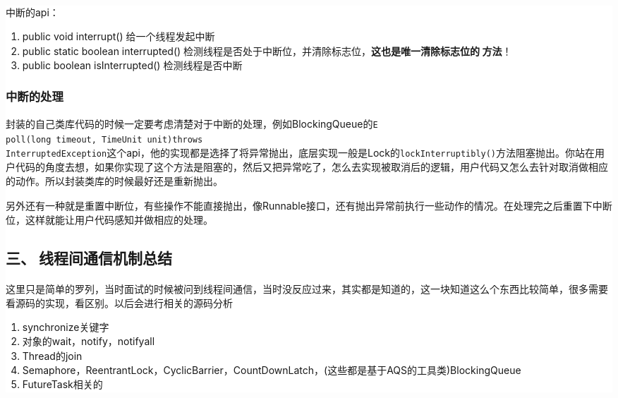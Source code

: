 中断的api：      
1. public void interrupt()  给一个线程发起中断
2. public static boolean interrupted()  检测线程是否处于中断位，并清除标志位，**这也是唯一清除标志位的  方法**！
3. public boolean isInterrupted()  检测线程是否中断

### 中断的处理 

  封装的自己类库代码的时候一定要考虑清楚对于中断的处理，例如BlockingQueue的<code>E poll(long timeout, TimeUnit unit)throws InterruptedException</code>这个api，他的实现都是选择了将异常抛出，底层实现一般是Lock的<code>lockInterruptibly()</code>方法阻塞抛出。你站在用户代码的角度去想，如果你实现了这个方法是阻塞的，然后又把异常吃了，怎么去实现被取消后的逻辑，用户代码又怎么去针对取消做相应的动作。所以封装类库的时候最好还是重新抛出。   
  
  另外还有一种就是重置中断位，有些操作不能直接抛出，像Runnable接口，还有抛出异常前执行一些动作的情况。在处理完之后重置下中断位，这样就能让用户代码感知并做相应的处理。

## 三、 线程间通信机制总结

这里只是简单的罗列，当时面试的时候被问到线程间通信，当时没反应过来，其实都是知道的，这一块知道这么个东西比较简单，很多需要看源码的实现，看区别。以后会进行相关的源码分析

1. synchronize关键字
2. 对象的wait，notify，notifyall
3. Thread的join
4. Semaphore，ReentrantLock，CyclicBarrier，CountDownLatch，(这些都是基于AQS的工具类)BlockingQueue
5. FutureTask相关的
